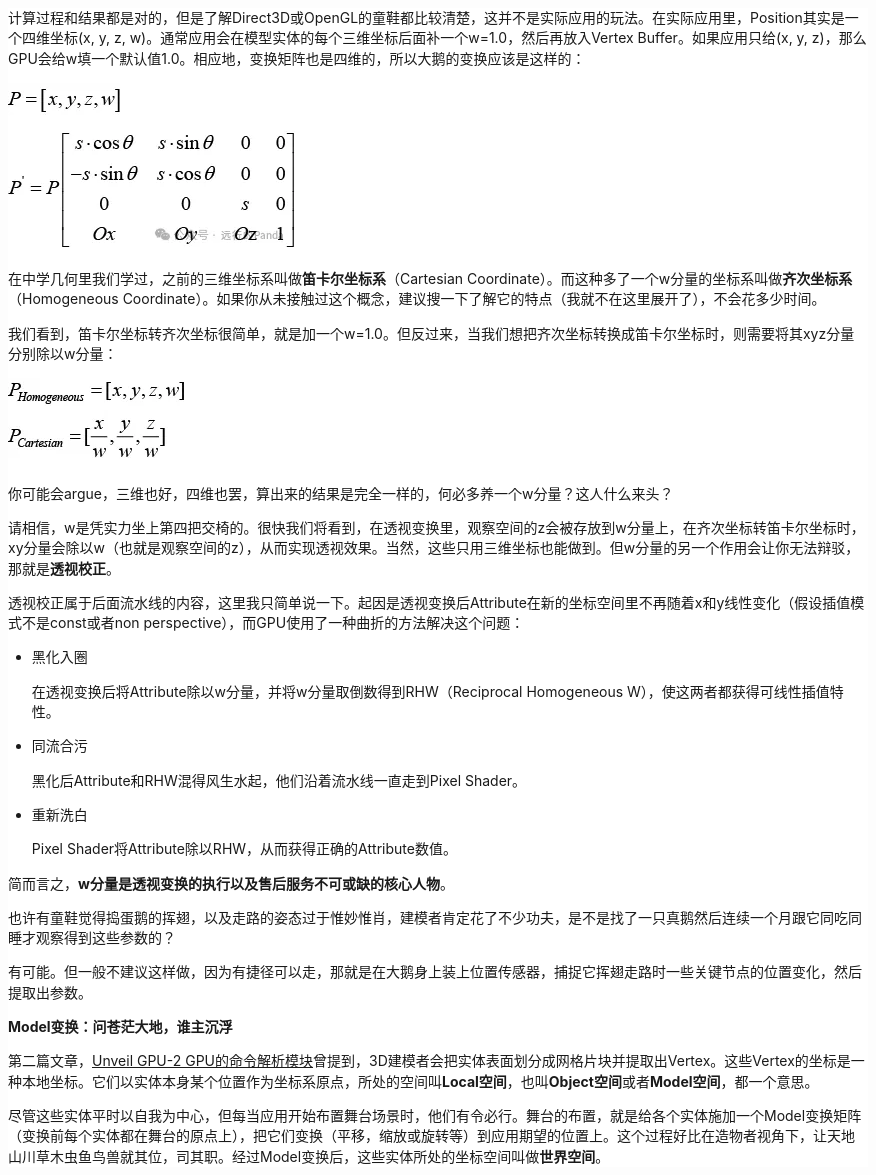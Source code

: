计算过程和结果都是对的，但是了解Direct3D或OpenGL的童鞋都比较清楚，这并不是实际应用的玩法。在实际应用里，Position其实是一个四维坐标(x, y, z, w)。通常应用会在模型实体的每个三维坐标后面补一个w=1.0，然后再放入Vertex Buffer。如果应用只给(x, y, z)，那么GPU会给w填一个默认值1.0。相应地，变换矩阵也是四维的，所以大鹅的变换应该是这样的：

![图片](./assets/640-1735285920018-172.webp)

在中学几何里我们学过，之前的三维坐标系叫做**笛卡尔坐标系**（Cartesian Coordinate）。而这种多了一个w分量的坐标系叫做**齐次坐标系**（Homogeneous Coordinate）。如果你从未接触过这个概念，建议搜一下了解它的特点（我就不在这里展开了），不会花多少时间。

我们看到，笛卡尔坐标转齐次坐标很简单，就是加一个w=1.0。但反过来，当我们想把齐次坐标转换成笛卡尔坐标时，则需要将其xyz分量分别除以w分量：

![图片](./assets/640-1735285920018-173.webp)

你可能会argue，三维也好，四维也罢，算出来的结果是完全一样的，何必多养一个w分量？这人什么来头？

请相信，w是凭实力坐上第四把交椅的。很快我们将看到，在透视变换里，观察空间的z会被存放到w分量上，在齐次坐标转笛卡尔坐标时，xy分量会除以w（也就是观察空间的z），从而实现透视效果。当然，这些只用三维坐标也能做到。但w分量的另一个作用会让你无法辩驳，那就是**透视校正**。

透视校正属于后面流水线的内容，这里我只简单说一下。起因是透视变换后Attribute在新的坐标空间里不再随着x和y线性变化（假设插值模式不是const或者non perspective），而GPU使用了一种曲折的方法解决这个问题：

- 黑化入圈

  在透视变换后将Attribute除以w分量，并将w分量取倒数得到RHW（Reciprocal Homogeneous W），使这两者都获得可线性插值特性。

- 同流合污

  黑化后Attribute和RHW混得风生水起，他们沿着流水线一直走到Pixel Shader。

- 重新洗白

  Pixel Shader将Attribute除以RHW，从而获得正确的Attribute数值。

简而言之，**w分量是透视变换的执行以及售后服务不可或缺的核心人物**。

也许有童鞋觉得捣蛋鹅的挥翅，以及走路的姿态过于惟妙惟肖，建模者肯定花了不少功夫，是不是找了一只真鹅然后连续一个月跟它同吃同睡才观察得到这些参数的？

有可能。但一般不建议这样做，因为有捷径可以走，那就是在大鹅身上装上位置传感器，捕捉它挥翅走路时一些关键节点的位置变化，然后提取出参数。

**Model变换：问苍茫大地，谁主沉浮**

第二篇文章，[Unveil GPU-2 GPU的命令解析模块](https://mp.weixin.qq.com/s?__biz=MzkxMDY0OTkzOQ==&mid=2247483998&idx=1&sn=b6b055e66929b179868be0809e45ffc6&scene=21#wechat_redirect)曾提到，3D建模者会把实体表面划分成网格片块并提取出Vertex。这些Vertex的坐标是一种本地坐标。它们以实体本身某个位置作为坐标系原点，所处的空间叫**Local空间**，也叫**Object空间**或者**Model空间**，都一个意思。

尽管这些实体平时以自我为中心，但每当应用开始布置舞台场景时，他们有令必行。舞台的布置，就是给各个实体施加一个Model变换矩阵（变换前每个实体都在舞台的原点上），把它们变换（平移，缩放或旋转等）到应用期望的位置上。这个过程好比在造物者视角下，让天地山川草木虫鱼鸟兽就其位，司其职。经过Model变换后，这些实体所处的坐标空间叫做**世界空间**。
